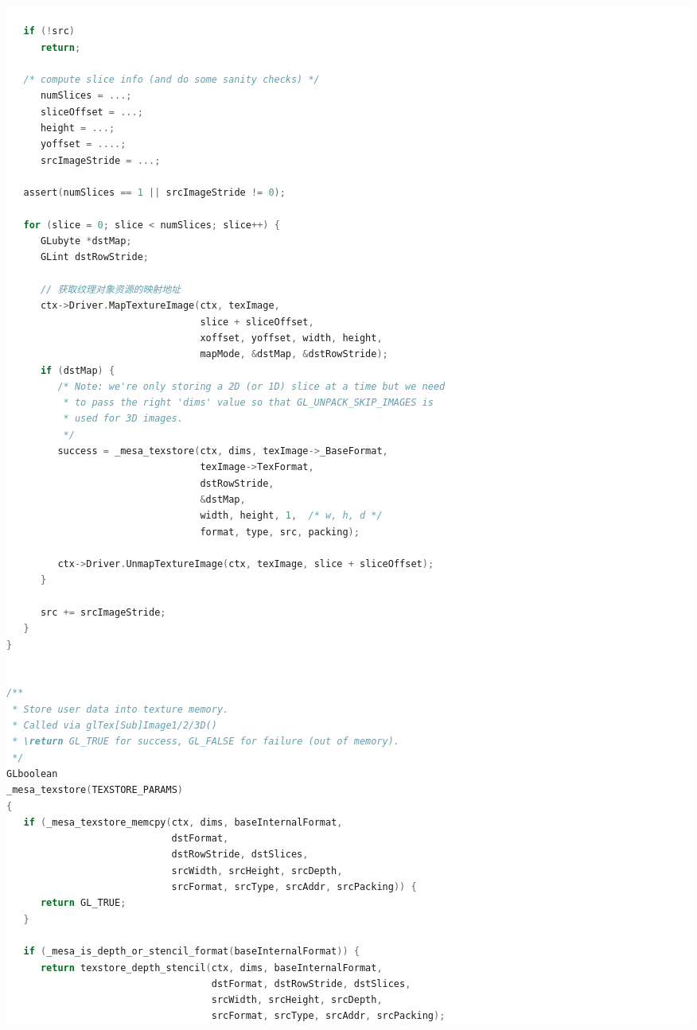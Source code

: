 ```c

   if (!src)
      return;

   /* compute slice info (and do some sanity checks) */
      numSlices = ...;
      sliceOffset = ...;
      height = ...;
      yoffset = ....;
      srcImageStride = ...;

   assert(numSlices == 1 || srcImageStride != 0);

   for (slice = 0; slice < numSlices; slice++) {
      GLubyte *dstMap;
      GLint dstRowStride;

      // 获取纹理对象资源的映射地址
      ctx->Driver.MapTextureImage(ctx, texImage,
                                  slice + sliceOffset,
                                  xoffset, yoffset, width, height,
                                  mapMode, &dstMap, &dstRowStride);
      if (dstMap) {
         /* Note: we're only storing a 2D (or 1D) slice at a time but we need
          * to pass the right 'dims' value so that GL_UNPACK_SKIP_IMAGES is
          * used for 3D images.
          */
         success = _mesa_texstore(ctx, dims, texImage->_BaseFormat,
                                  texImage->TexFormat,
                                  dstRowStride,
                                  &dstMap,
                                  width, height, 1,  /* w, h, d */
                                  format, type, src, packing);

         ctx->Driver.UnmapTextureImage(ctx, texImage, slice + sliceOffset);
      }

      src += srcImageStride;
   }
}


/**
 * Store user data into texture memory.
 * Called via glTex[Sub]Image1/2/3D()
 * \return GL_TRUE for success, GL_FALSE for failure (out of memory).
 */
GLboolean
_mesa_texstore(TEXSTORE_PARAMS)
{
   if (_mesa_texstore_memcpy(ctx, dims, baseInternalFormat,
                             dstFormat,
                             dstRowStride, dstSlices,
                             srcWidth, srcHeight, srcDepth,
                             srcFormat, srcType, srcAddr, srcPacking)) {
      return GL_TRUE;
   }

   if (_mesa_is_depth_or_stencil_format(baseInternalFormat)) {
      return texstore_depth_stencil(ctx, dims, baseInternalFormat,
                                    dstFormat, dstRowStride, dstSlices,
                                    srcWidth, srcHeight, srcDepth,
                                    srcFormat, srcType, srcAddr, srcPacking);
```